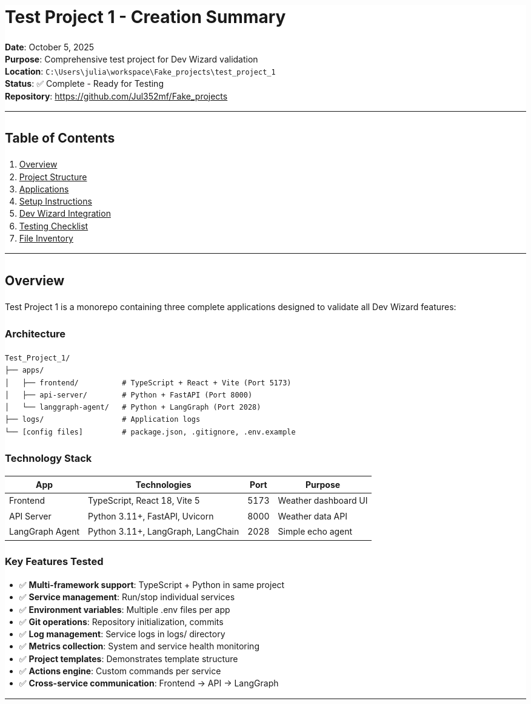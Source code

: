# Test Project 1 - Creation Summary

**Date**: October 5, 2025  
**Purpose**: Comprehensive test project for Dev Wizard validation  
**Location**: `C:\Users\julia\workspace\Fake_projects\test_project_1`  
**Status**: ✅ Complete - Ready for Testing  
**Repository**: https://github.com/Jul352mf/Fake_projects

---

## Table of Contents

1. [Overview](#overview)
2. [Project Structure](#project-structure)
3. [Applications](#applications)
4. [Setup Instructions](#setup-instructions)
5. [Dev Wizard Integration](#dev-wizard-integration)
6. [Testing Checklist](#testing-checklist)
7. [File Inventory](#file-inventory)

---

## Overview

Test Project 1 is a monorepo containing three complete applications designed to validate all Dev Wizard features:

### Architecture
```
Test_Project_1/
├── apps/
│   ├── frontend/          # TypeScript + React + Vite (Port 5173)
│   ├── api-server/        # Python + FastAPI (Port 8000)
│   └── langgraph-agent/   # Python + LangGraph (Port 2028)
├── logs/                  # Application logs
└── [config files]         # package.json, .gitignore, .env.example
```

### Technology Stack

| App | Technologies | Port | Purpose |
|-----|-------------|------|---------|
| Frontend | TypeScript, React 18, Vite 5 | 5173 | Weather dashboard UI |
| API Server | Python 3.11+, FastAPI, Uvicorn | 8000 | Weather data API |
| LangGraph Agent | Python 3.11+, LangGraph, LangChain | 2028 | Simple echo agent |

### Key Features Tested

- ✅ **Multi-framework support**: TypeScript + Python in same project
- ✅ **Service management**: Run/stop individual services
- ✅ **Environment variables**: Multiple .env files per app
- ✅ **Git operations**: Repository initialization, commits
- ✅ **Log management**: Service logs in logs/ directory
- ✅ **Metrics collection**: System and service health monitoring
- ✅ **Project templates**: Demonstrates template structure
- ✅ **Actions engine**: Custom commands per service
- ✅ **Cross-service communication**: Frontend → API → LangGraph

---